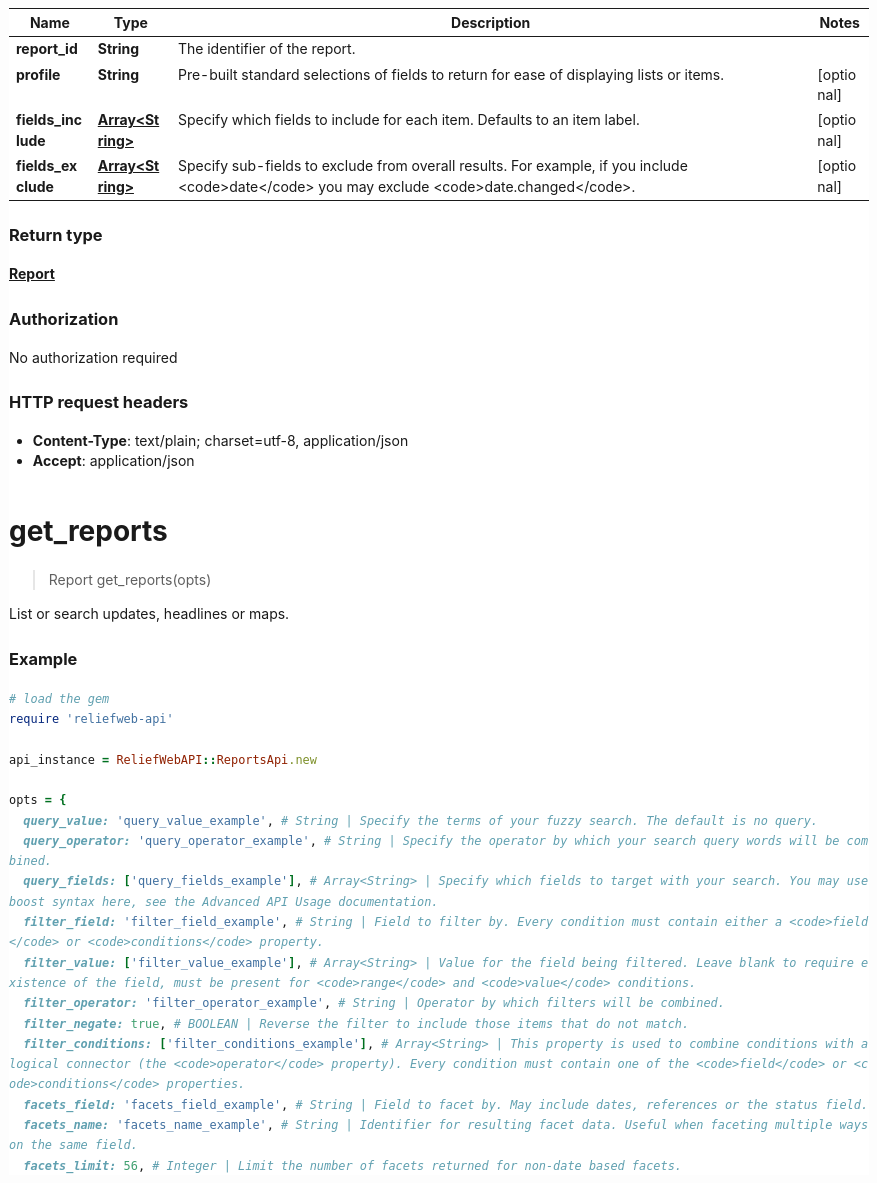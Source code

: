 Name | Type | Description  | Notes
------------- | ------------- | ------------- | -------------
 **report_id** | **String**| The identifier of the report. | 
 **profile** | **String**| Pre-built standard selections of fields to return for ease of displaying lists or items.  | [optional] 
 **fields_include** | [**Array&lt;String&gt;**](String.md)| Specify which fields to include for each item. Defaults to an item label.  | [optional] 
 **fields_exclude** | [**Array&lt;String&gt;**](String.md)| Specify sub-fields to exclude from overall results. For example, if you include &lt;code&gt;date&lt;/code&gt; you may exclude &lt;code&gt;date.changed&lt;/code&gt;.  | [optional] 

### Return type

[**Report**](Report.md)

### Authorization

No authorization required

### HTTP request headers

 - **Content-Type**: text/plain; charset=utf-8, application/json
 - **Accept**: application/json



# **get_reports**
> Report get_reports(opts)

List or search updates, headlines or maps. 



### Example
```ruby
# load the gem
require 'reliefweb-api'

api_instance = ReliefWebAPI::ReportsApi.new

opts = { 
  query_value: 'query_value_example', # String | Specify the terms of your fuzzy search. The default is no query. 
  query_operator: 'query_operator_example', # String | Specify the operator by which your search query words will be combined. 
  query_fields: ['query_fields_example'], # Array<String> | Specify which fields to target with your search. You may use boost syntax here, see the Advanced API Usage documentation. 
  filter_field: 'filter_field_example', # String | Field to filter by. Every condition must contain either a <code>field</code> or <code>conditions</code> property. 
  filter_value: ['filter_value_example'], # Array<String> | Value for the field being filtered. Leave blank to require existence of the field, must be present for <code>range</code> and <code>value</code> conditions. 
  filter_operator: 'filter_operator_example', # String | Operator by which filters will be combined. 
  filter_negate: true, # BOOLEAN | Reverse the filter to include those items that do not match. 
  filter_conditions: ['filter_conditions_example'], # Array<String> | This property is used to combine conditions with a logical connector (the <code>operator</code> property). Every condition must contain one of the <code>field</code> or <code>conditions</code> properties. 
  facets_field: 'facets_field_example', # String | Field to facet by. May include dates, references or the status field. 
  facets_name: 'facets_name_example', # String | Identifier for resulting facet data. Useful when faceting multiple ways on the same field. 
  facets_limit: 56, # Integer | Limit the number of facets returned for non-date based facets. 
```